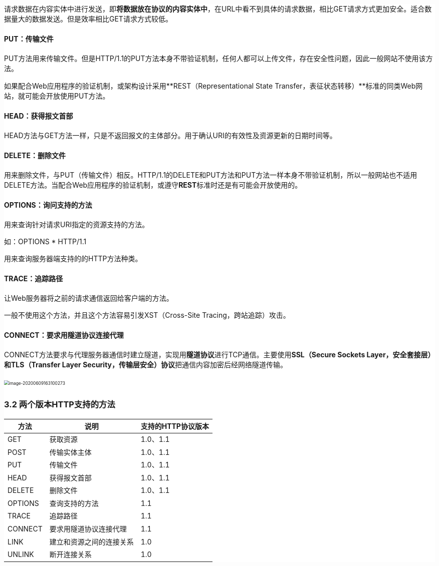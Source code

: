 请求数据在内容实体中进行发送，即**将数据放在协议的内容实体中**，在URL中看不到具体的请求数据，相比GET请求方式更加安全。适合数据量大的数据发送。但是效率相比GET请求方式较低。



#### PUT：传输文件

PUT方法用来传输文件。但是HTTP/1.1的PUT方法本身不带验证机制，任何人都可以上传文件，存在安全性问题，因此一般网站不使用该方法。

如果配合Web应用程序的验证机制，或架构设计采用**REST（Representational State Transfer，表征状态转移）**标准的同类Web网站，就可能会开放使用PUT方法。



#### HEAD：获得报文首部

HEAD方法与GET方法一样，只是不返回报文的主体部分。用于确认URI的有效性及资源更新的日期时间等。



#### DELETE：删除文件

用来删除文件，与PUT（传输文件）相反。HTTP/1.1的DELETE和PUT方法和PUT方法一样本身不带验证机制，所以一般网站也不适用DELETE方法。当配合Web应用程序的验证机制，或遵守**REST**标准时还是有可能会开放使用的。



#### OPTIONS：询问支持的方法

用来查询针对请求URI指定的资源支持的方法。

如：OPTIONS * HTTP/1.1

用来查询服务器端支持的的HTTP方法种类。



#### TRACE：追踪路径

让Web服务器将之前的请求通信返回给客户端的方法。

一般不使用这个方法，并且这个方法容易引发XST（Cross-Site Tracing，跨站追踪）攻击。



#### CONNECT：要求用隧道协议连接代理

CONNECT方法要求与代理服务器通信时建立隧道，实现用**隧道协议**进行TCP通信。主要使用**SSL（Secure Sockets Layer，安全套接层）**和**TLS（Transfer Layer Security，传输层安全）协议**把通信内容加密后经网络隧道传输。

<img src="E:\typora\笔记图片\HTTP笔记\image-20200609163100273.png" alt="image-20200609163100273" style="zoom: 60%;" />



### 3.2 两个版本HTTP支持的方法

| 方法    | 说明                     | 支持的HTTP协议版本 |
| ------- | ------------------------ | ------------------ |
| GET     | 获取资源                 | 1.0、1.1           |
| POST    | 传输实体主体             | 1.0、1.1           |
| PUT     | 传输文件                 | 1.0、1.1           |
| HEAD    | 获得报文首部             | 1.0、1.1           |
| DELETE  | 删除文件                 | 1.0、1.1           |
| OPTIONS | 查询支持的方法           | 1.1                |
| TRACE   | 追踪路径                 | 1.1                |
| CONNECT | 要求用隧道协议连接代理   | 1.1                |
| LINK    | 建立和资源之间的连接关系 | 1.0                |
| UNLINK  | 断开连接关系             | 1.0                |
